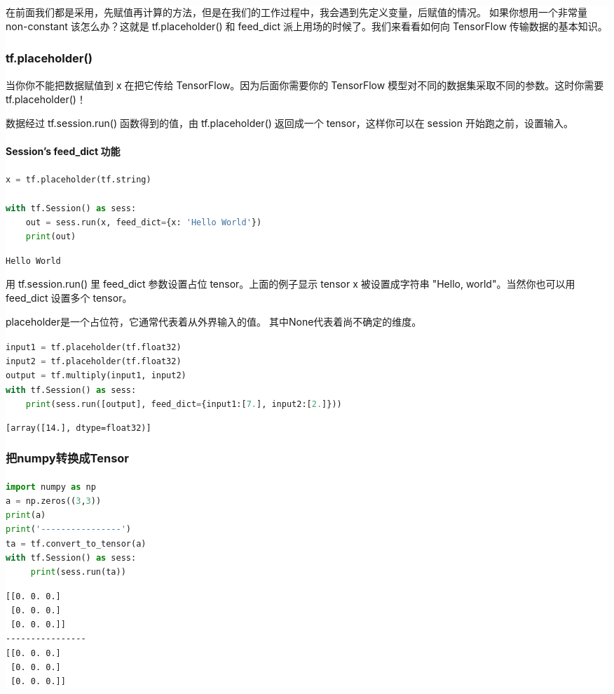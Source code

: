 在前面我们都是采用，先赋值再计算的方法，但是在我们的工作过程中，我会遇到先定义变量，后赋值的情况。
如果你想用一个非常量 non-constant 该怎么办？这就是 tf.placeholder() 和 feed_dict 派上用场的时候了。我们来看看如何向 TensorFlow 传输数据的基本知识。

### tf.placeholder()

当你你不能把数据赋值到 x 在把它传给 TensorFlow。因为后面你需要你的 TensorFlow 模型对不同的数据集采取不同的参数。这时你需要 tf.placeholder()！

数据经过 tf.session.run() 函数得到的值，由 tf.placeholder() 返回成一个 tensor，这样你可以在 session 开始跑之前，设置输入。

#### Session’s feed_dict 功能

```python
x = tf.placeholder(tf.string)

with tf.Session() as sess:
    out = sess.run(x, feed_dict={x: 'Hello World'})
    print(out)
```

```
Hello World

```

用 tf.session.run() 里 feed_dict 参数设置占位 tensor。上面的例子显示 tensor x 被设置成字符串 "Hello, world"。当然你也可以用 feed_dict 设置多个 tensor。

placeholder是一个占位符，它通常代表着从外界输入的值。 其中None代表着尚不确定的维度。

```python
input1 = tf.placeholder(tf.float32)
input2 = tf.placeholder(tf.float32)
output = tf.multiply(input1, input2)
with tf.Session() as sess:
    print(sess.run([output], feed_dict={input1:[7.], input2:[2.]}))
```

```
[array([14.], dtype=float32)]

```

### 把numpy转换成Tensor

```python
import numpy as np
a = np.zeros((3,3))
print(a)
print('----------------')
ta = tf.convert_to_tensor(a)
with tf.Session() as sess:
     print(sess.run(ta))
```

```
[[0. 0. 0.]
 [0. 0. 0.]
 [0. 0. 0.]]
----------------
[[0. 0. 0.]
 [0. 0. 0.]
 [0. 0. 0.]]

```
